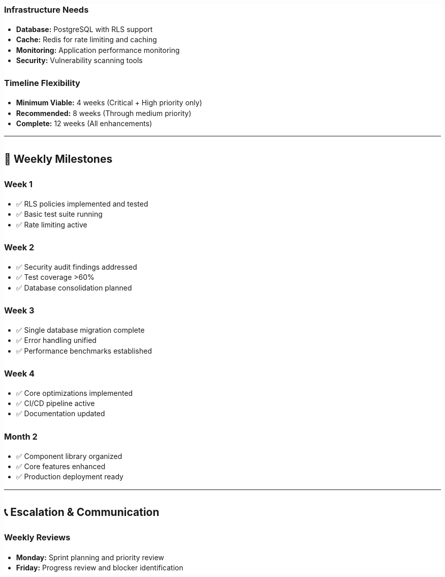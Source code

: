 ### **Infrastructure Needs**
- **Database:** PostgreSQL with RLS support
- **Cache:** Redis for rate limiting and caching
- **Monitoring:** Application performance monitoring
- **Security:** Vulnerability scanning tools

### **Timeline Flexibility**
- **Minimum Viable:** 4 weeks (Critical + High priority only)
- **Recommended:** 8 weeks (Through medium priority)
- **Complete:** 12 weeks (All enhancements)

---

## 🎯 **Weekly Milestones**

### **Week 1**
- ✅ RLS policies implemented and tested
- ✅ Basic test suite running
- ✅ Rate limiting active

### **Week 2** 
- ✅ Security audit findings addressed
- ✅ Test coverage >60%
- ✅ Database consolidation planned

### **Week 3**
- ✅ Single database migration complete
- ✅ Error handling unified
- ✅ Performance benchmarks established

### **Week 4**
- ✅ Core optimizations implemented
- ✅ CI/CD pipeline active
- ✅ Documentation updated

### **Month 2**
- ✅ Component library organized
- ✅ Core features enhanced
- ✅ Production deployment ready

---

## 📞 **Escalation & Communication**

### **Weekly Reviews**
- **Monday:** Sprint planning and priority review
- **Friday:** Progress review and blocker identification
